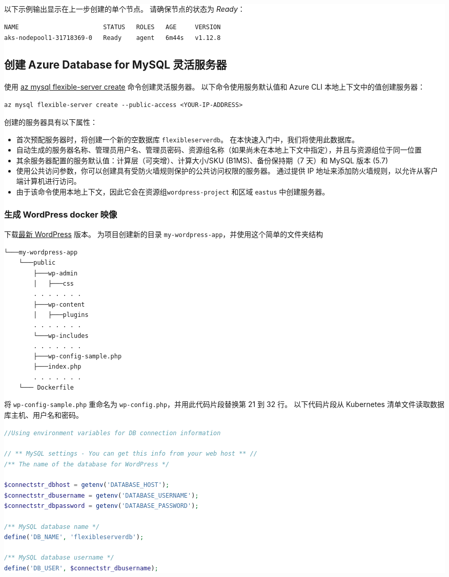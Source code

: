 以下示例输出显示在上一步创建的单个节点。 请确保节点的状态为 *Ready*：

```output
NAME                       STATUS   ROLES   AGE     VERSION
aks-nodepool1-31718369-0   Ready    agent   6m44s   v1.12.8
```

## <a name="create-an-azure-database-for-mysql---flexible-server"></a>创建 Azure Database for MySQL 灵活服务器
使用 [az mysql flexible-server create](/cli/mysql/flexible-server?view=azure-cli-latest&preserve-view=true) 命令创建灵活服务器。 以下命令使用服务默认值和 Azure CLI 本地上下文中的值创建服务器：

```azurecli
az mysql flexible-server create --public-access <YOUR-IP-ADDRESS>
```

创建的服务器具有以下属性：
- 首次预配服务器时，将创建一个新的空数据库 ```flexibleserverdb```。 在本快速入门中，我们将使用此数据库。
- 自动生成的服务器名称、管理员用户名、管理员密码、资源组名称（如果尚未在本地上下文中指定），并且与资源组位于同一位置
- 其余服务器配置的服务默认值：计算层（可突增）、计算大小/SKU (B1MS)、备份保持期（7 天）和 MySQL 版本 (5.7)
- 使用公共访问参数，你可以创建具有受防火墙规则保护的公共访问权限的服务器。 通过提供 IP 地址来添加防火墙规则，以允许从客户端计算机进行访问。
- 由于该命令使用本地上下文，因此它会在资源组```wordpress-project``` 和区域 ```eastus``` 中创建服务器。


### <a name="build-your-wordpress-docker-image"></a>生成 WordPress docker 映像

下载[最新 WordPress](https://wordpress.org/download/) 版本。 为项目创建新的目录 ```my-wordpress-app```，并使用这个简单的文件夹结构

```
└───my-wordpress-app
    └───public
        ├───wp-admin
        │   ├───css
        . . . . . . .
        ├───wp-content
        │   ├───plugins
        . . . . . . .
        └───wp-includes
        . . . . . . .
        ├───wp-config-sample.php
        ├───index.php
        . . . . . . .
    └─── Dockerfile

```


将 ```wp-config-sample.php``` 重命名为 ```wp-config.php```，并用此代码片段替换第 21 到 32 行。 以下代码片段从 Kubernetes 清单文件读取数据库主机、用户名和密码。

```php
//Using environment variables for DB connection information

// ** MySQL settings - You can get this info from your web host ** //
/** The name of the database for WordPress */

$connectstr_dbhost = getenv('DATABASE_HOST');
$connectstr_dbusername = getenv('DATABASE_USERNAME');
$connectstr_dbpassword = getenv('DATABASE_PASSWORD');

/** MySQL database name */
define('DB_NAME', 'flexibleserverdb');

/** MySQL database username */
define('DB_USER', $connectstr_dbusername);

```